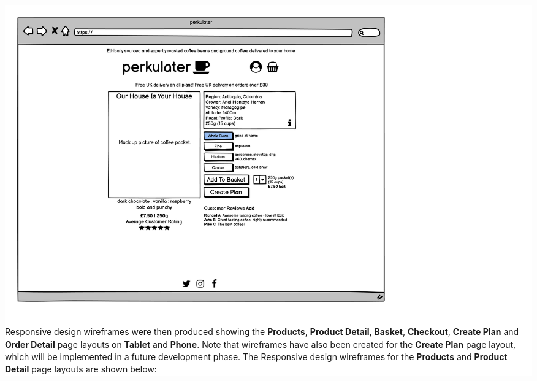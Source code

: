 <img src="media/wireframes/rev0/product-detail.png" width="600px" style="margin: 20px;">

[Responsive design wireframes](media/wireframes/rev1) were then produced showing the **Products**, **Product Detail**, **Basket**, **Checkout**, **Create Plan** and **Order Detail** page layouts on **Tablet** and **Phone**. Note that wireframes have also been created for the **Create Plan** page layout, which will be implemented in a future development phase.
The [Responsive design wireframes](media/wireframes/rev1) for the **Products** and **Product Detail** page layouts are shown below: 
<p float="left">